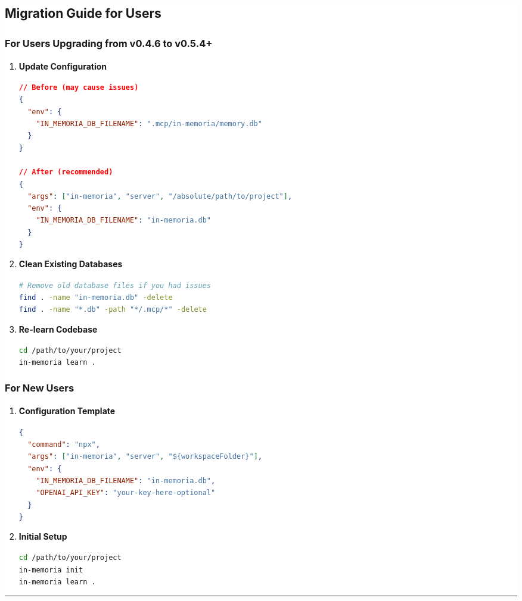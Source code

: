 
## Migration Guide for Users

### For Users Upgrading from v0.4.6 to v0.5.4+

1. **Update Configuration**

   ```json
   // Before (may cause issues)
   {
     "env": {
       "IN_MEMORIA_DB_FILENAME": ".mcp/in-memoria/memory.db"
     }
   }

   // After (recommended)
   {
     "args": ["in-memoria", "server", "/absolute/path/to/project"],
     "env": {
       "IN_MEMORIA_DB_FILENAME": "in-memoria.db"
     }
   }
   ```

2. **Clean Existing Databases**

   ```bash
   # Remove old database files if you had issues
   find . -name "in-memoria.db" -delete
   find . -name "*.db" -path "*/.mcp/*" -delete
   ```

3. **Re-learn Codebase**
   ```bash
   cd /path/to/your/project
   in-memoria learn .
   ```

### For New Users

1. **Configuration Template**

   ```json
   {
     "command": "npx",
     "args": ["in-memoria", "server", "${workspaceFolder}"],
     "env": {
       "IN_MEMORIA_DB_FILENAME": "in-memoria.db",
       "OPENAI_API_KEY": "your-key-here-optional"
     }
   }
   ```

2. **Initial Setup**
   ```bash
   cd /path/to/your/project
   in-memoria init
   in-memoria learn .
   ```

---